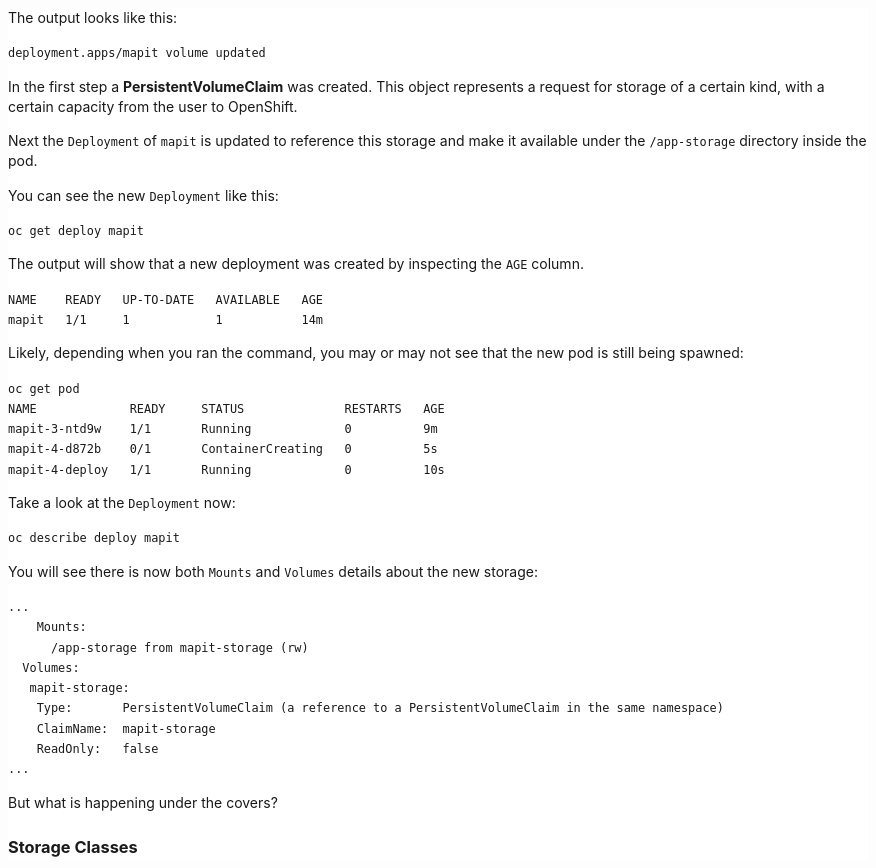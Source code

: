 The output looks like this:

```
deployment.apps/mapit volume updated
```

In the first step a **PersistentVolumeClaim** was created. This object represents a request for storage of a certain kind, with a certain capacity from the user to OpenShift.

Next the `Deployment` of `mapit` is updated to reference this storage and make it available under the `/app-storage` directory inside the pod.

You can see the new `Deployment` like this:

```bash
oc get deploy mapit
```

The output will show that a new deployment was created by inspecting the `AGE` column.

```
NAME    READY   UP-TO-DATE   AVAILABLE   AGE
mapit   1/1     1            1           14m
```

Likely, depending when you ran the command, you may or may not see that the new pod is still being spawned:

```bash
oc get pod
NAME             READY     STATUS              RESTARTS   AGE
mapit-3-ntd9w    1/1       Running             0          9m
mapit-4-d872b    0/1       ContainerCreating   0          5s
mapit-4-deploy   1/1       Running             0          10s
```

Take a look at the `Deployment` now:

```bash
oc describe deploy mapit
```

You will see there is now both `Mounts` and `Volumes` details about the new storage:

```
...
    Mounts:
      /app-storage from mapit-storage (rw)
  Volumes:
   mapit-storage:
    Type:       PersistentVolumeClaim (a reference to a PersistentVolumeClaim in the same namespace)
    ClaimName:  mapit-storage
    ReadOnly:   false
...
```

But what is happening under the covers?

### Storage Classes
